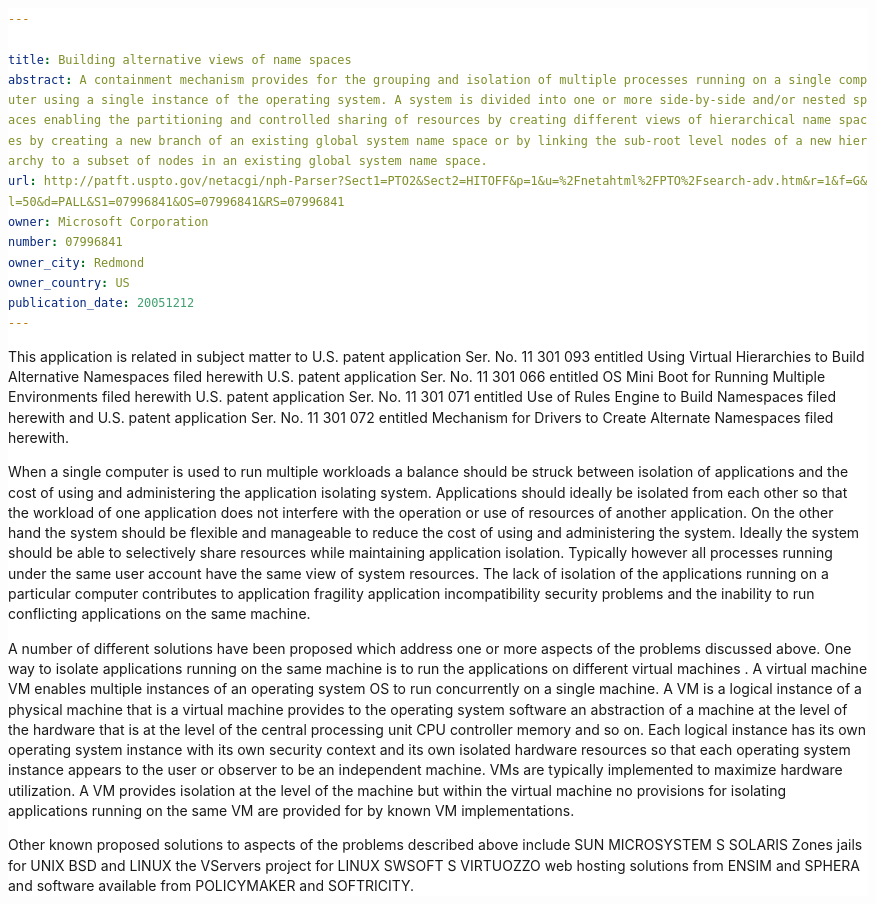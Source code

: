 ```yaml
---

title: Building alternative views of name spaces
abstract: A containment mechanism provides for the grouping and isolation of multiple processes running on a single computer using a single instance of the operating system. A system is divided into one or more side-by-side and/or nested spaces enabling the partitioning and controlled sharing of resources by creating different views of hierarchical name spaces by creating a new branch of an existing global system name space or by linking the sub-root level nodes of a new hierarchy to a subset of nodes in an existing global system name space.
url: http://patft.uspto.gov/netacgi/nph-Parser?Sect1=PTO2&Sect2=HITOFF&p=1&u=%2Fnetahtml%2FPTO%2Fsearch-adv.htm&r=1&f=G&l=50&d=PALL&S1=07996841&OS=07996841&RS=07996841
owner: Microsoft Corporation
number: 07996841
owner_city: Redmond
owner_country: US
publication_date: 20051212
---
```

This application is related in subject matter to U.S. patent application Ser. No. 11 301 093 entitled Using Virtual Hierarchies to Build Alternative Namespaces filed herewith U.S. patent application Ser. No. 11 301 066 entitled OS Mini Boot for Running Multiple Environments filed herewith U.S. patent application Ser. No. 11 301 071 entitled Use of Rules Engine to Build Namespaces filed herewith and U.S. patent application Ser. No. 11 301 072 entitled Mechanism for Drivers to Create Alternate Namespaces filed herewith.

When a single computer is used to run multiple workloads a balance should be struck between isolation of applications and the cost of using and administering the application isolating system. Applications should ideally be isolated from each other so that the workload of one application does not interfere with the operation or use of resources of another application. On the other hand the system should be flexible and manageable to reduce the cost of using and administering the system. Ideally the system should be able to selectively share resources while maintaining application isolation. Typically however all processes running under the same user account have the same view of system resources. The lack of isolation of the applications running on a particular computer contributes to application fragility application incompatibility security problems and the inability to run conflicting applications on the same machine.

A number of different solutions have been proposed which address one or more aspects of the problems discussed above. One way to isolate applications running on the same machine is to run the applications on different virtual machines . A virtual machine VM enables multiple instances of an operating system OS to run concurrently on a single machine. A VM is a logical instance of a physical machine that is a virtual machine provides to the operating system software an abstraction of a machine at the level of the hardware that is at the level of the central processing unit CPU controller memory and so on. Each logical instance has its own operating system instance with its own security context and its own isolated hardware resources so that each operating system instance appears to the user or observer to be an independent machine. VMs are typically implemented to maximize hardware utilization. A VM provides isolation at the level of the machine but within the virtual machine no provisions for isolating applications running on the same VM are provided for by known VM implementations.

Other known proposed solutions to aspects of the problems described above include SUN MICROSYSTEM S SOLARIS Zones jails for UNIX BSD and LINUX the VServers project for LINUX SWSOFT S VIRTUOZZO web hosting solutions from ENSIM and SPHERA and software available from POLICYMAKER and SOFTRICITY.
